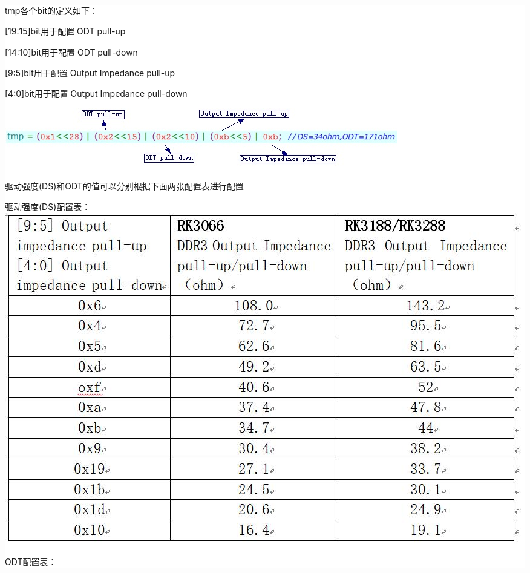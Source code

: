   tmp各个bit的定义如下：

  [19:15]bit用于配置 ODT pull-up

  [14:10]bit用于配置 ODT pull-down

  [9:5]bit用于配置 Output Impedance pull-up

  [4:0]bit用于配置 Output Impedance pull-down

  ![CTL_DS_ODT](DDR开发指南内部文档/CTL_DS_ODT.jpg)

  驱动强度(DS)和ODT的值可以分别根据下面两张配置表进行配置

  驱动强度(DS)配置表：![CTL_DS](DDR开发指南内部文档/CTL_DS.jpg)

  ODT配置表：
